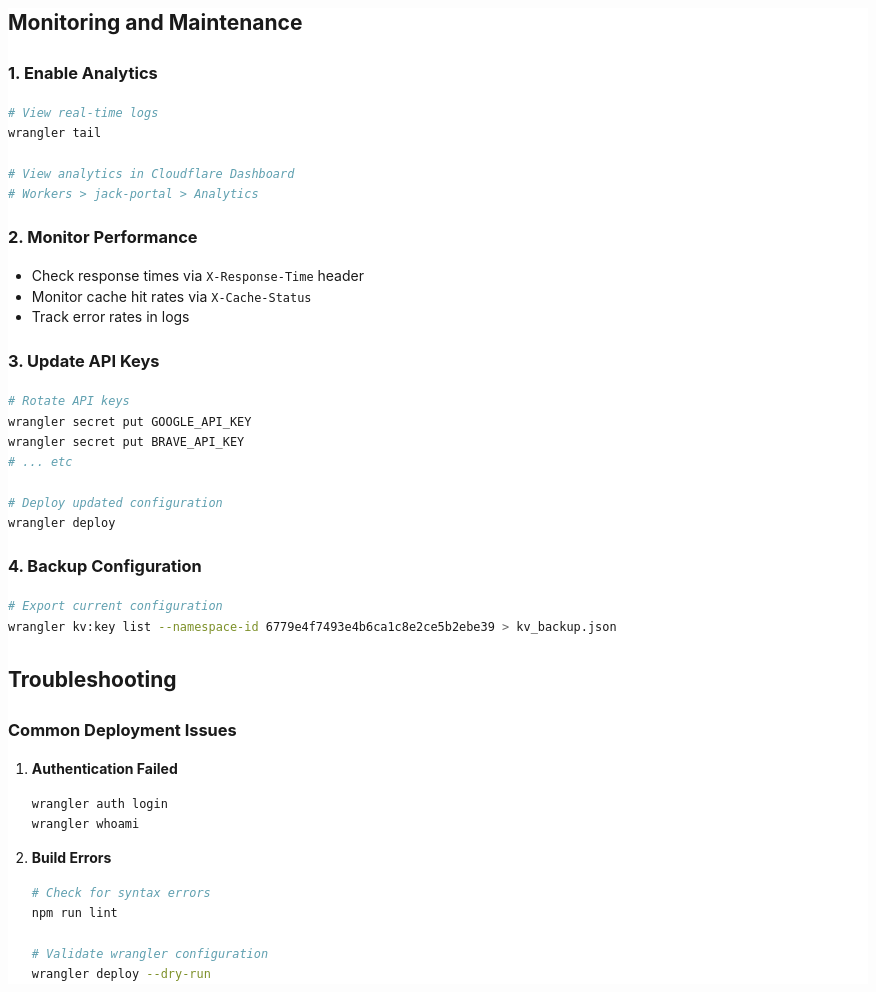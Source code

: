 ## Monitoring and Maintenance

### 1. Enable Analytics
```bash
# View real-time logs
wrangler tail

# View analytics in Cloudflare Dashboard
# Workers > jack-portal > Analytics
```

### 2. Monitor Performance
- Check response times via `X-Response-Time` header
- Monitor cache hit rates via `X-Cache-Status`
- Track error rates in logs

### 3. Update API Keys
```bash
# Rotate API keys
wrangler secret put GOOGLE_API_KEY
wrangler secret put BRAVE_API_KEY
# ... etc

# Deploy updated configuration
wrangler deploy
```

### 4. Backup Configuration
```bash
# Export current configuration
wrangler kv:key list --namespace-id 6779e4f7493e4b6ca1c8e2ce5b2ebe39 > kv_backup.json
```

## Troubleshooting

### Common Deployment Issues

1. **Authentication Failed**
   ```bash
   wrangler auth login
   wrangler whoami
   ```

2. **Build Errors**
   ```bash
   # Check for syntax errors
   npm run lint

   # Validate wrangler configuration
   wrangler deploy --dry-run
   ```
